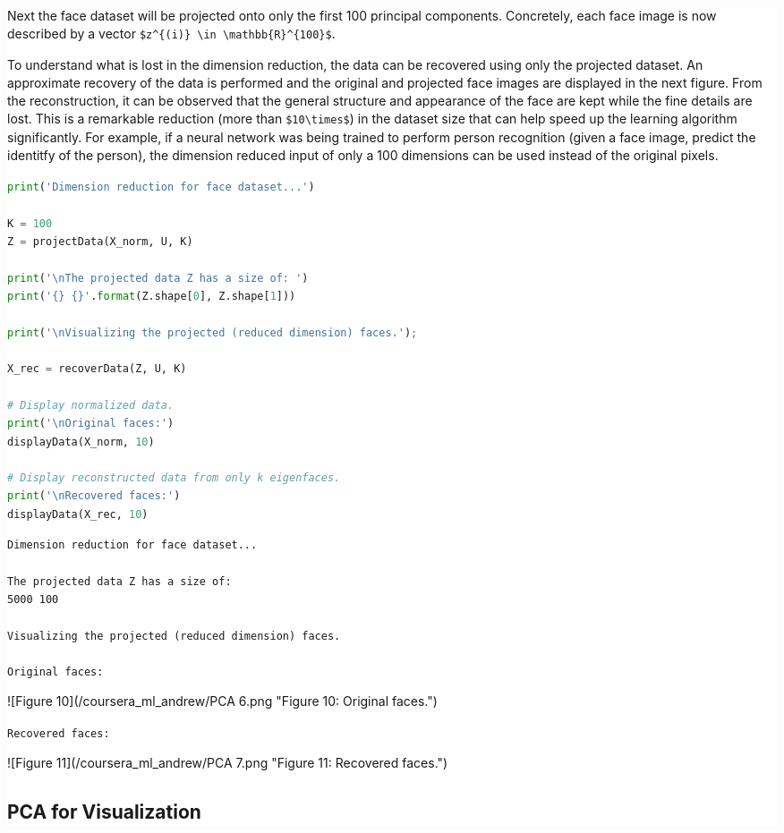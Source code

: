Next the face dataset will be projected onto only the first 100 principal components. Concretely, each face image is now described by a vector `$z^{(i)} \in \mathbb{R}^{100}$`.

To understand what is lost in the dimension reduction, the data can be recovered using only the projected dataset. An approximate recovery of the data is performed and the original and projected face images are displayed in the next figure. From the reconstruction, it can be observed that the general structure and appearance of the face are kept while the fine details are lost. This is a remarkable reduction (more than `$10\times$`) in the dataset size that can help speed up the learning algorithm significantly. For example, if a neural network was being trained to perform person recognition (given a face image, predict the identitfy of the person), the dimension reduced input of only a 100 dimensions can be used instead of the original pixels.


```python
print('Dimension reduction for face dataset...')

K = 100
Z = projectData(X_norm, U, K)

print('\nThe projected data Z has a size of: ')
print('{} {}'.format(Z.shape[0], Z.shape[1]))

print('\nVisualizing the projected (reduced dimension) faces.');

X_rec = recoverData(Z, U, K)

# Display normalized data.
print('\nOriginal faces:')
displayData(X_norm, 10)

# Display reconstructed data from only k eigenfaces.
print('\nRecovered faces:')
displayData(X_rec, 10)
```

    Dimension reduction for face dataset...
    
    The projected data Z has a size of: 
    5000 100
    
    Visualizing the projected (reduced dimension) faces.
    
    Original faces:



![Figure 10](/coursera_ml_andrew/PCA 6.png "Figure 10: Original faces.")


    
    Recovered faces:



![Figure 11](/coursera_ml_andrew/PCA 7.png "Figure 11: Recovered faces.")


## PCA for Visualization
